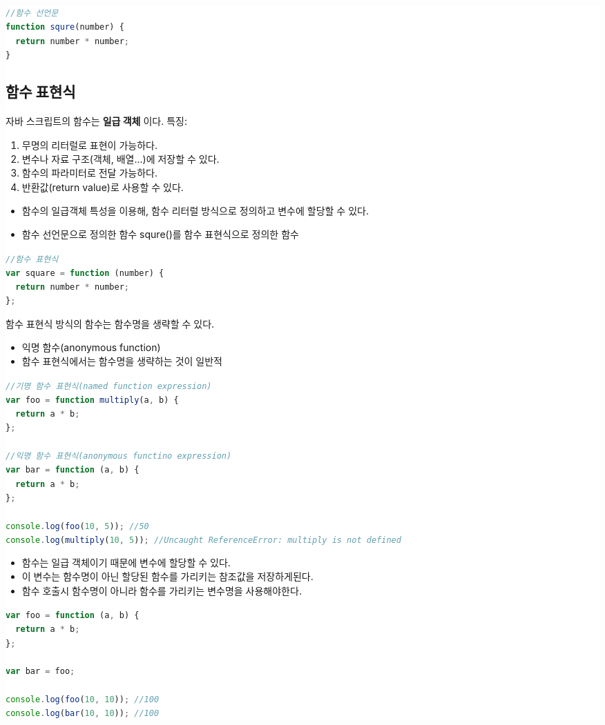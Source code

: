 ```javascript
//함수 선언문
function squre(number) {
  return number * number;
}
```

## 함수 표현식

자바 스크립트의 함수는 **일급 객체** 이다.
특징:

1. 무명의 리터럴로 표현이 가능하다.
2. 변수나 자료 구조(객체, 배열...)에 저장할 수 있다.
3. 함수의 파라미터로 전달 가능하다.
4. 반환값(return value)로 사용할 수 있다.

- 함수의 일급객체 특성을 이용해, 함수 리터럴 방식으로 정의하고 변수에 할당할 수 있다.

- 함수 선언문으로 정의한 함수 squre()를 함수 표현식으로 정의한 함수

```javascript
//함수 표현식
var square = function (number) {
  return number * number;
};
```

함수 표현식 방식의 함수는 함수명을 생략할 수 있다.

- 익명 함수(anonymous function)
- 함수 표현식에서는 함수명을 생략하는 것이 일반적

```javascript
//기명 함수 표현식(named function expression)
var foo = function multiply(a, b) {
  return a * b;
};

//익명 함수 표현식(anonymous functino expression)
var bar = function (a, b) {
  return a * b;
};

console.log(foo(10, 5)); //50
console.log(multiply(10, 5)); //Uncaught ReferenceError: multiply is not defined
```

- 함수는 일급 객체이기 때문에 변수에 할당할 수 있다.
- 이 변수는 함수명이 아닌 할당된 함수를 가리키는 참조값을 저장하게된다.
- 함수 호출시 함수명이 아니라 함수를 가리키는 변수명을 사용해야한다.

```javascript
var foo = function (a, b) {
  return a * b;
};

var bar = foo;

console.log(foo(10, 10)); //100
console.log(bar(10, 10)); //100
```
